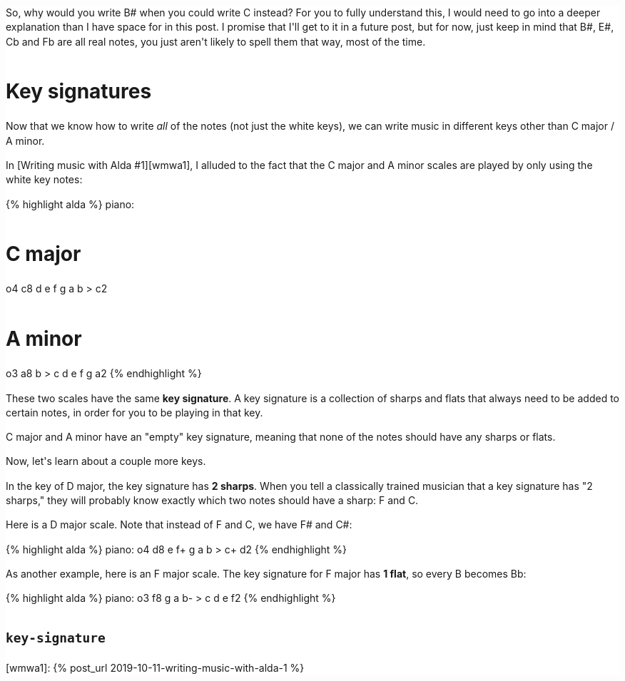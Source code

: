 So, why would you write B# when you could write C instead? For you to fully
understand this, I would need to go into a deeper explanation than I have space
for in this post. I promise that I'll get to it in a future post, but for now,
just keep in mind that B#, E#, Cb and Fb are all real notes, you just aren't
likely to spell them that way, most of the time.

# Key signatures

Now that we know how to write _all_ of the notes (not just the white keys), we
can write music in different keys other than C major / A minor.

In [Writing music with Alda #1][wmwa1], I alluded to the fact that the C major
and A minor scales are played by only using the white key notes:

{% highlight alda %}
piano:
  # C major
  o4 c8 d e f g a b > c2

  # A minor
  o3 a8 b > c d e f g a2
{% endhighlight %}

These two scales have the same **key signature**. A key signature is a
collection of sharps and flats that always need to be added to certain notes, in
order for you to be playing in that key.

C major and A minor have an "empty" key signature, meaning that none of the
notes should have any sharps or flats.

Now, let's learn about a couple more keys.

In the key of D major, the key signature has **2 sharps**. When you tell a
classically trained musician that a key signature has "2 sharps," they will
probably know exactly which two notes should have a sharp: F and C.

Here is a D major scale. Note that instead of F and C, we have F# and C#:

{% highlight alda %}
piano:
  o4 d8 e f+ g a b > c+ d2
{% endhighlight %}

As another example, here is an F major scale. The key signature for F major has
**1 flat**, so every B becomes Bb:

{% highlight alda %}
piano:
  o3 f8 g a b- > c d e f2
{% endhighlight %}

## `key-signature`


[tweet]: https://twitter.com/dave_yarwood/status/1193865046469828609
[alda]: https://alda.io
[wmwa1]: {% post_url 2019-10-11-writing-music-with-alda-1 %}